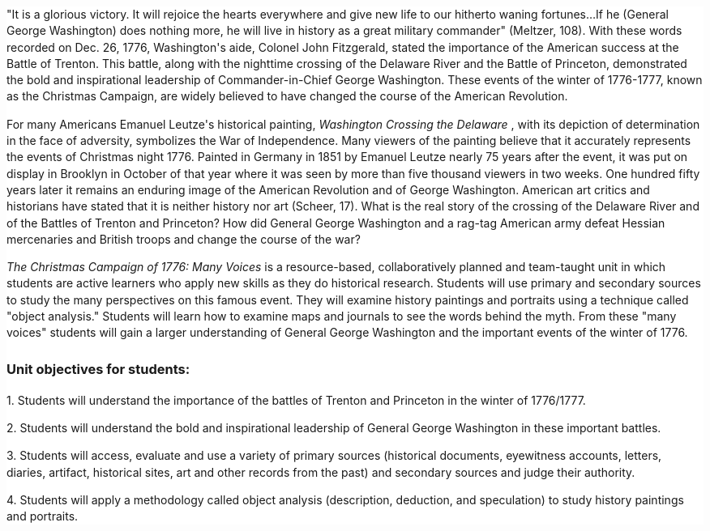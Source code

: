   "It is a glorious victory. It will rejoice the hearts everywhere and give new life to our hitherto waning fortunes…If he (General George Washington) does nothing more, he will live in history as a great military commander" (Meltzer, 108). With these words recorded on Dec. 26, 1776, Washington's aide, Colonel John Fitzgerald, stated the importance of the American success at the Battle of Trenton. This battle, along with the nighttime crossing of the Delaware River and the Battle of Princeton, demonstrated the bold and inspirational leadership of Commander-in-Chief George Washington. These events of the winter of 1776-1777, known as the Christmas Campaign, are widely believed to have changed the course of the American Revolution.
 </p>
 <p>
  For many Americans Emanuel Leutze's historical painting,
  <i>
   Washington Crossing the Delaware
  </i>
  , with its depiction of determination in the face of adversity, symbolizes the War of Independence. Many viewers of the painting believe that it accurately represents the events of Christmas night 1776. Painted in Germany in 1851 by Emanuel Leutze nearly 75 years after the event, it was put on display in Brooklyn in October of that year where it was seen by more than five thousand viewers in two weeks. One hundred fifty years later it remains an enduring image of the American Revolution and of George Washington. American art critics and historians have stated that it is neither history nor art (Scheer, 17). What is the real story of the crossing of the Delaware River and of the Battles of Trenton and Princeton? How did General George Washington and a rag-tag American army defeat Hessian mercenaries and British troops and change the course of the war?
 </p>
<p>
  <i>
   The Christmas Campaign of 1776: Many Voices
  </i>
  is a resource-based, collaboratively planned and team-taught unit in which students are active learners who apply new skills as they do historical research. Students will use primary and secondary sources to study the many perspectives on this famous event. They will examine history paintings and portraits using a technique called "object analysis." Students will learn how to examine maps and journals to see the words behind the myth. From these "many voices" students will gain a larger understanding of General George Washington and the important events of the winter of 1776.
 </p>

<h3>
  Unit objectives for students:
 </h3>
 <p>
  1. Students will understand the importance of the battles of Trenton and Princeton in the winter of 1776/1777.
 </p>
 <p>
  2. Students will understand the bold and inspirational leadership of General George Washington in these important battles.
 </p>
 <p>
  3. Students will access, evaluate and use a variety of primary sources (historical documents, eyewitness accounts, letters, diaries, artifact, historical sites, art and other records from the past) and secondary sources and judge their authority.
 </p>
 <p>
  4. Students will apply a methodology called object analysis (description, deduction, and speculation) to study history paintings and portraits.
 </p>
